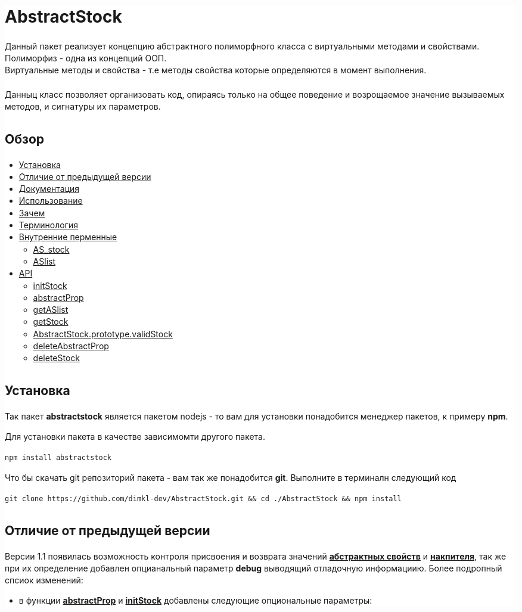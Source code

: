 # AbstractStock
Данный пакет реализует концепцию абстрактного полиморфного класса с виртуальными методами и свойствами. <br>Полиморфиз - одна из концепций ООП.<br>
Виртуальные методы и свойства - т.е методы свойства которые определяются в момент выполнения.<br><br>
Данныц класс позволяет организовать код, опираясь только на общее поведение и возрощаемое значение вызываемых методов, и сигнатуры их параметров.

## Обзор
- <a href="#Установка">Установка</a>
- <a href="#diff">Отличие от предыдущей версии</a>
- <a href="#Документация">Документация</a>
- <a href="#Использование">Использование</a>
- <a href="#Зачем">Зачем</a>
- <a href="#термины">Терминология</a>
- <a href="#vnp">Внутренние перменные</a>
    - <a href="#AS_stock">AS_stock</a>
    - <a href="#ASlist">ASlist</a>
- <a href="#API">API</a>
    - <a href="#initStock">initStock</a>
    - <a href="#abstractProp">abstractProp</a>
    - <a href="#getASlist">getASlist</a>
    - <a href="#getStock">getStock</a>
    - <a href="#validStock">AbstractStock.prototype.validStock</a>
    - <a href="#deleteAbstractProp">deleteAbstractProp</a>
    - <a href="#deleteStock">deleteStock</a>

## <span id="Установка">Установка</span> 

Так пакет **abstractstock** является пакетом nodejs - то вам для установки понадобится менеджер пакетов, к примеру **npm**.<br>

Для установки пакета в качестве зависимомти другого пакета.

    npm install abstractstock

Что бы скачать git репозиторий пакета - вам так же понадобится   **git**. Выполните в терминалн следующий код 

    git clone https://github.com/dimkl-dev/AbstractStock.git && cd ./AbstractStock && npm install  

## Отличие от предыдущей версии <span id='diff'></span>
Версии 1.1 появилась возможность контроля присвоения и возврата значений <a href="#Абстрактное-свойство">**абстрактных свойств**</a> и <a href="#Накопитель">**накпителя**</a>,
так же при их определение добавлен опцианальный параметр **debug** выводящий отладочную информациию.
Более подропный спсиок изменений:
- в функции <a href="#abstractProp">**abstractProp**</a> и <a href="#initStock">**initStock**</a> 
добавлены следующие опциональные параметры:
